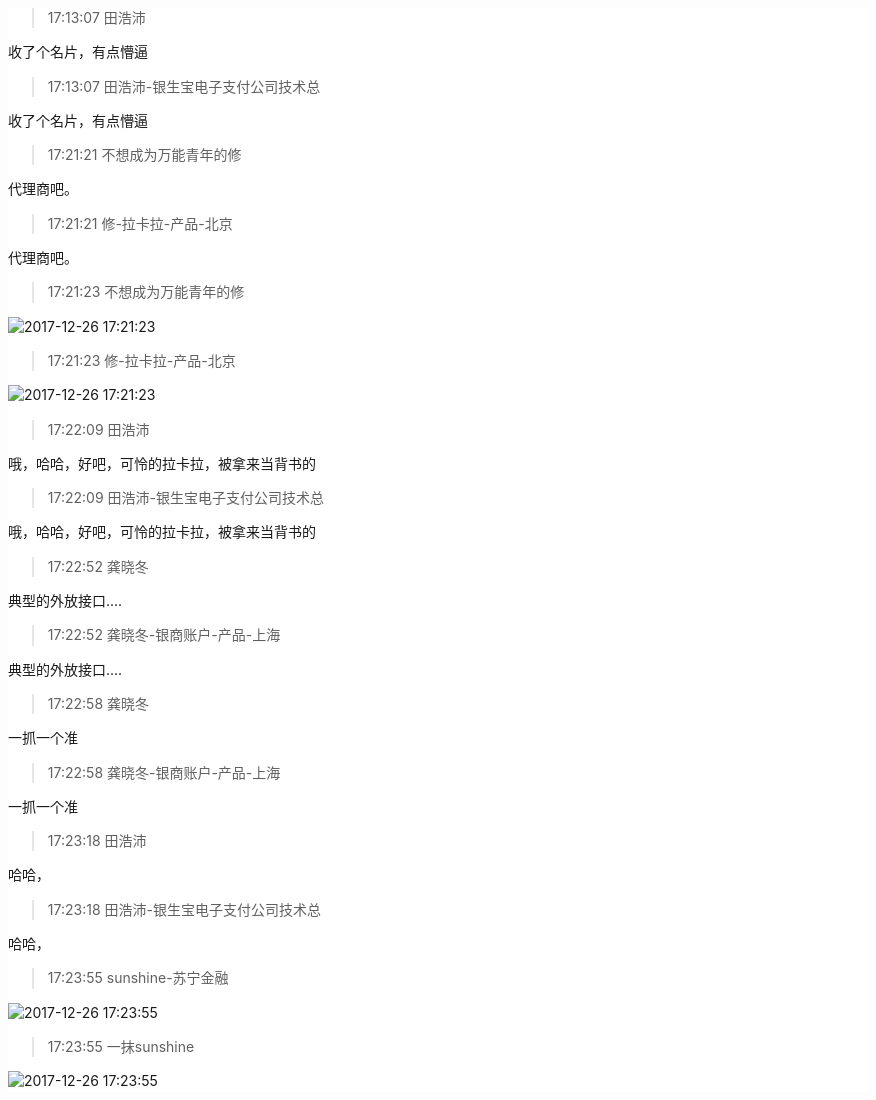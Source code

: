 > 17:13:07  田浩沛  
   
收了个名片，有点懵逼  
   
> 17:13:07  田浩沛-银生宝电子支付公司技术总  
   
收了个名片，有点懵逼  
   
> 17:21:21  不想成为万能青年的修  
   
代理商吧。  
   
> 17:21:21  修-拉卡拉-产品-北京  
   
代理商吧。  
   
> 17:21:23  不想成为万能青年的修  
   
![2017-12-26 17:21:23](http://static.cocolian.cn/img/201712/20171226_172123.png) 
   
> 17:21:23  修-拉卡拉-产品-北京  
   
![2017-12-26 17:21:23](http://static.cocolian.cn/img/201712/20171226_172123.png) 
   
> 17:22:09  田浩沛  
   
哦，哈哈，好吧，可怜的拉卡拉，被拿来当背书的  
   
> 17:22:09  田浩沛-银生宝电子支付公司技术总  
   
哦，哈哈，好吧，可怜的拉卡拉，被拿来当背书的  
   
> 17:22:52  龚晓冬  
   
典型的外放接口....  
   
> 17:22:52  龚晓冬-银商账户-产品-上海  
   
典型的外放接口....  
   
> 17:22:58  龚晓冬  
   
一抓一个准  
   
> 17:22:58  龚晓冬-银商账户-产品-上海  
   
一抓一个准  
   
> 17:23:18  田浩沛  
   
哈哈，  
   
> 17:23:18  田浩沛-银生宝电子支付公司技术总  
   
哈哈，  
   
> 17:23:55  sunshine-苏宁金融  
   
![2017-12-26 17:23:55](http://static.cocolian.cn/img/201712/20171226_172355.png) 
   
> 17:23:55  一抹sunshine  
   
![2017-12-26 17:23:55](http://static.cocolian.cn/img/201712/20171226_172355.png) 
   